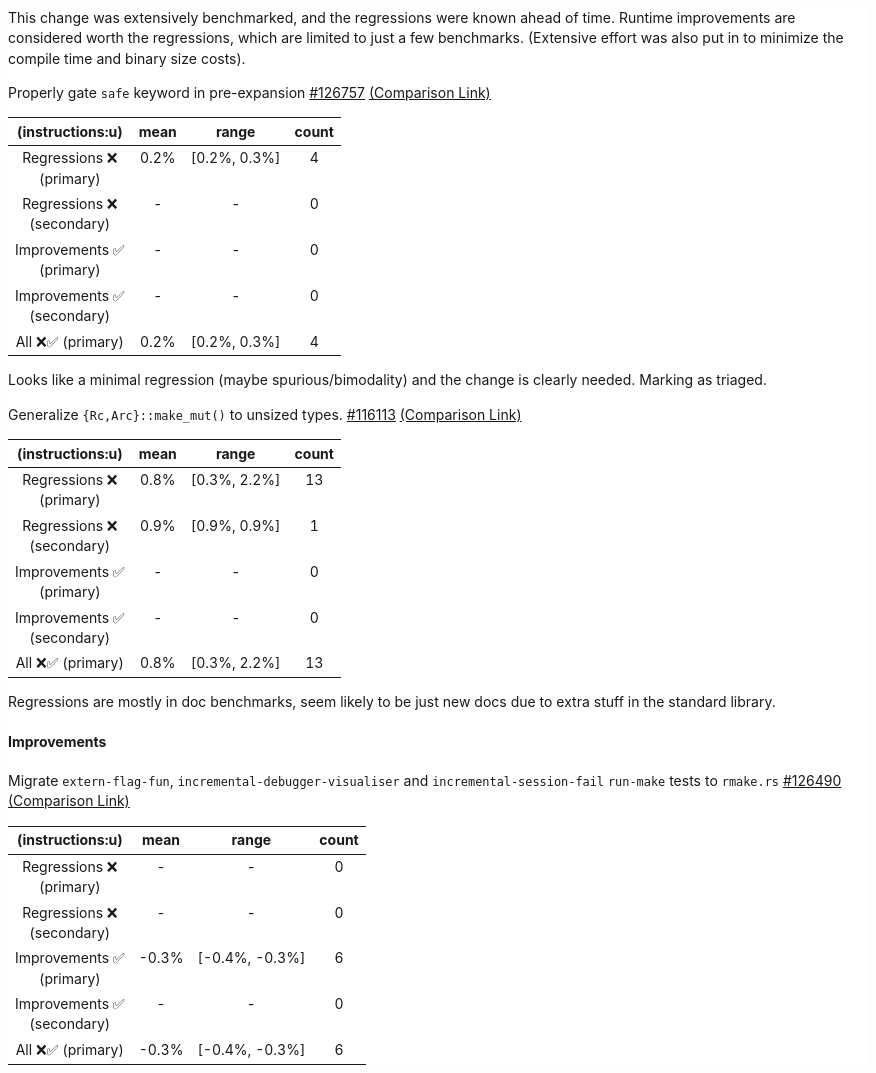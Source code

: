 This change was extensively benchmarked, and the regressions were known ahead
of time. Runtime improvements are considered worth the regressions, which are
limited to just a few benchmarks. (Extensive effort was also put in to minimize
the compile time and binary size costs).

Properly gate `safe` keyword in pre-expansion [#126757](https://github.com/rust-lang/rust/pull/126757) [(Comparison Link)](https://perf.rust-lang.org/compare.html?start=7a08f84627ff3035de4d66ff3209e5fc93165dcb&end=4e6de37349c7838df095b085a2640cb6a007c96a&stat=instructions:u)

| (instructions:u)                   | mean | range        | count |
|:----------------------------------:|:----:|:------------:|:-----:|
| Regressions ❌ <br /> (primary)    | 0.2% | [0.2%, 0.3%] | 4     |
| Regressions ❌ <br /> (secondary)  | -    | -            | 0     |
| Improvements ✅ <br /> (primary)   | -    | -            | 0     |
| Improvements ✅ <br /> (secondary) | -    | -            | 0     |
| All ❌✅ (primary)                 | 0.2% | [0.2%, 0.3%] | 4     |

Looks like a minimal regression (maybe spurious/bimodality) and the change is
clearly needed. Marking as triaged.

 Generalize `{Rc,Arc}::make_mut()` to unsized types. [#116113](https://github.com/rust-lang/rust/pull/116113) [(Comparison Link)](https://perf.rust-lang.org/compare.html?start=ac47dbad504b892bc0f3be8fa097537c6e0544a3&end=f944afe3807104803976484e7ee3aff49b6ac070&stat=instructions:u)

| (instructions:u)                   | mean | range        | count |
|:----------------------------------:|:----:|:------------:|:-----:|
| Regressions ❌ <br /> (primary)    | 0.8% | [0.3%, 2.2%] | 13    |
| Regressions ❌ <br /> (secondary)  | 0.9% | [0.9%, 0.9%] | 1     |
| Improvements ✅ <br /> (primary)   | -    | -            | 0     |
| Improvements ✅ <br /> (secondary) | -    | -            | 0     |
| All ❌✅ (primary)                 | 0.8% | [0.3%, 2.2%] | 13    |

Regressions are mostly in doc benchmarks, seem likely to be just new docs due
to extra stuff in the standard library.

#### Improvements

Migrate `extern-flag-fun`, `incremental-debugger-visualiser` and `incremental-session-fail` `run-make` tests to `rmake.rs` [#126490](https://github.com/rust-lang/rust/pull/126490) [(Comparison Link)](https://perf.rust-lang.org/compare.html?start=c2932aaf9d20acbc9259c762f1a06f8767c6f13f&end=67cfc3a558a54e351d14120099bf3158812b4130&stat=instructions:u)

| (instructions:u)                   | mean  | range          | count |
|:----------------------------------:|:-----:|:--------------:|:-----:|
| Regressions ❌ <br /> (primary)    | -     | -              | 0     |
| Regressions ❌ <br /> (secondary)  | -     | -              | 0     |
| Improvements ✅ <br /> (primary)   | -0.3% | [-0.4%, -0.3%] | 6     |
| Improvements ✅ <br /> (secondary) | -     | -              | 0     |
| All ❌✅ (primary)                 | -0.3% | [-0.4%, -0.3%] | 6     |


[MIR inliner improvements]: https://github.com/rust-lang/rust/pull/126578
[sort algorithms]: https://github.com/rust-lang/rust/pull/124032